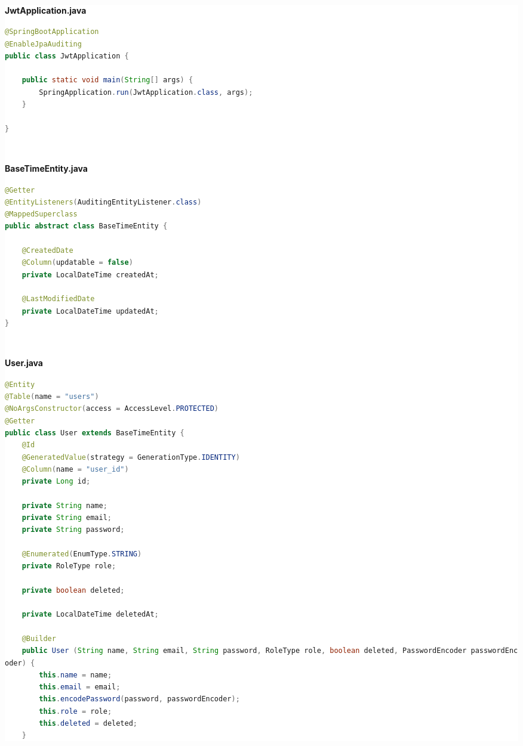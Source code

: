 **JwtApplication.java** 
```java
@SpringBootApplication
@EnableJpaAuditing
public class JwtApplication {

	public static void main(String[] args) {
		SpringApplication.run(JwtApplication.class, args);
	}

}
```

<br>

**BaseTimeEntity.java**
```java
@Getter
@EntityListeners(AuditingEntityListener.class)
@MappedSuperclass
public abstract class BaseTimeEntity {

    @CreatedDate
    @Column(updatable = false)
    private LocalDateTime createdAt;

    @LastModifiedDate
    private LocalDateTime updatedAt;
}
```

<br>

**User.java**
```java
@Entity
@Table(name = "users")
@NoArgsConstructor(access = AccessLevel.PROTECTED)
@Getter
public class User extends BaseTimeEntity {
    @Id
    @GeneratedValue(strategy = GenerationType.IDENTITY)
    @Column(name = "user_id")
    private Long id;

    private String name;
    private String email;
    private String password;

    @Enumerated(EnumType.STRING)
    private RoleType role;

    private boolean deleted;

    private LocalDateTime deletedAt;

    @Builder
    public User (String name, String email, String password, RoleType role, boolean deleted, PasswordEncoder passwordEncoder) {
        this.name = name;
        this.email = email;
        this.encodePassword(password, passwordEncoder);
        this.role = role;
        this.deleted = deleted;
    }

```
